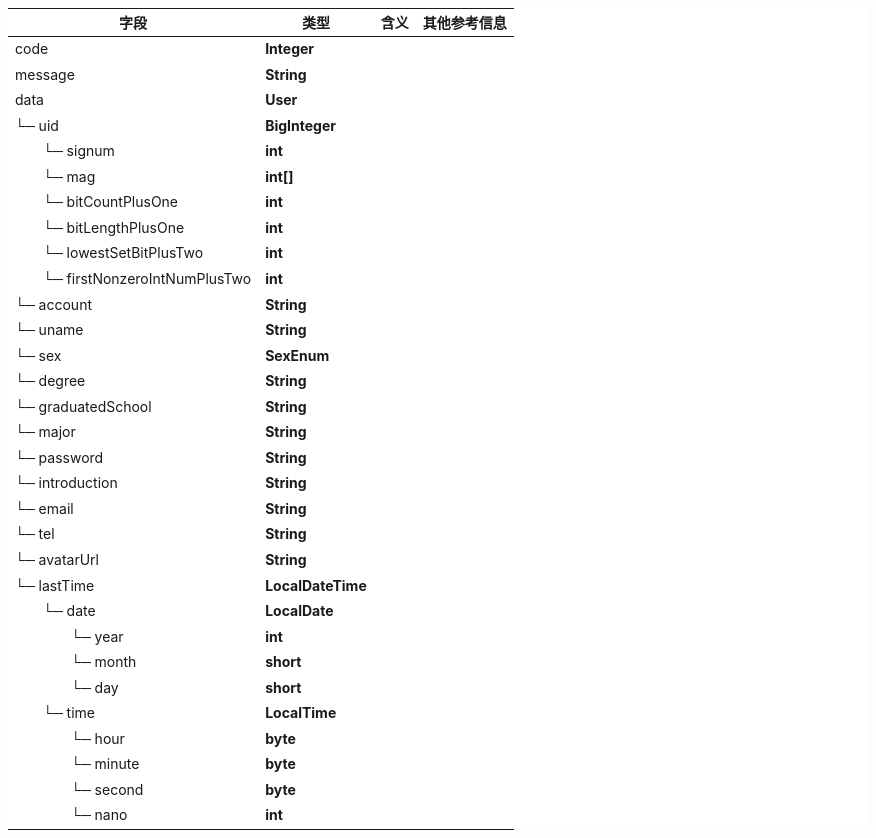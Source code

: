 | **字段** | **类型**  | **含义** | **其他参考信息** |
| -------- | -------- | -------- | -------- |
| code     | **Integer**    |   |   |
| message     | **String**    |   |   |
| data     | **User**    |   |   |
|└─ uid     | **BigInteger**    |   |   |
|&ensp;&ensp;&ensp;&ensp;└─ signum     | **int**    |   |   |
|&ensp;&ensp;&ensp;&ensp;└─ mag     | **int[]**    |   |   |
|&ensp;&ensp;&ensp;&ensp;└─ bitCountPlusOne     | **int**    |   |   |
|&ensp;&ensp;&ensp;&ensp;└─ bitLengthPlusOne     | **int**    |   |   |
|&ensp;&ensp;&ensp;&ensp;└─ lowestSetBitPlusTwo     | **int**    |   |   |
|&ensp;&ensp;&ensp;&ensp;└─ firstNonzeroIntNumPlusTwo     | **int**    |   |   |
|└─ account     | **String**    |   |   |
|└─ uname     | **String**    |   |   |
|└─ sex     | **SexEnum**    |   |   |
|└─ degree     | **String**    |   |   |
|└─ graduatedSchool     | **String**    |   |   |
|└─ major     | **String**    |   |   |
|└─ password     | **String**    |   |   |
|└─ introduction     | **String**    |   |   |
|└─ email     | **String**    |   |   |
|└─ tel     | **String**    |   |   |
|└─ avatarUrl     | **String**    |   |   |
|└─ lastTime     | **LocalDateTime**    |   |   |
|&ensp;&ensp;&ensp;&ensp;└─ date     | **LocalDate**    |   |   |
|&ensp;&ensp;&ensp;&ensp;&ensp;&ensp;&ensp;&ensp;└─ year     | **int**    |   |   |
|&ensp;&ensp;&ensp;&ensp;&ensp;&ensp;&ensp;&ensp;└─ month     | **short**    |   |   |
|&ensp;&ensp;&ensp;&ensp;&ensp;&ensp;&ensp;&ensp;└─ day     | **short**    |   |   |
|&ensp;&ensp;&ensp;&ensp;└─ time     | **LocalTime**    |   |   |
|&ensp;&ensp;&ensp;&ensp;&ensp;&ensp;&ensp;&ensp;└─ hour     | **byte**    |   |   |
|&ensp;&ensp;&ensp;&ensp;&ensp;&ensp;&ensp;&ensp;└─ minute     | **byte**    |   |   |
|&ensp;&ensp;&ensp;&ensp;&ensp;&ensp;&ensp;&ensp;└─ second     | **byte**    |   |   |
|&ensp;&ensp;&ensp;&ensp;&ensp;&ensp;&ensp;&ensp;└─ nano     | **int**    |   |   |
